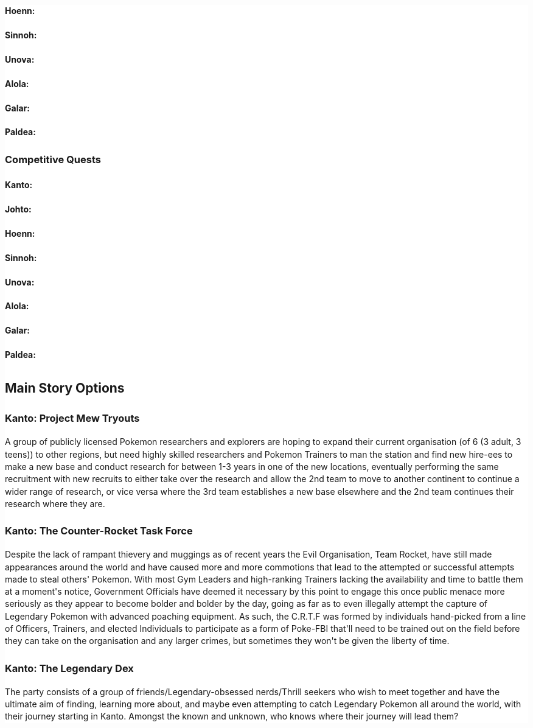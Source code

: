 #### Hoenn:

#### Sinnoh:

#### Unova:

#### Alola:

#### Galar:

#### Paldea:

### Competitive Quests
#### Kanto:

#### Johto:

#### Hoenn:

#### Sinnoh:

#### Unova:

#### Alola:

#### Galar:

#### Paldea:

## Main Story Options
### Kanto: Project Mew Tryouts
A group of publicly licensed Pokemon researchers and explorers are hoping to expand their current organisation (of 6 (3 adult, 3 teens)) to other regions, but need highly skilled researchers and Pokemon Trainers to man the station and find new hire-ees to make a new base and conduct research for between 1-3 years in one of the new locations, eventually performing the same recruitment with new recruits to either take over the research and allow the 2nd team to move to another continent to continue a wider range of research, or vice versa where the 3rd team establishes a new base elsewhere and the 2nd team continues their research where they are.
### Kanto: The Counter-Rocket Task Force
Despite the lack of rampant thievery and muggings as of recent years the Evil Organisation, Team Rocket, have still made appearances around the world and have caused more and more commotions that lead to the attempted or successful attempts made to steal others' Pokemon. With most Gym Leaders and high-ranking Trainers lacking the availability and time to battle them at a moment's notice, Government Officials have deemed it necessary by this point to engage this once public menace more seriously as they appear to become bolder and bolder by the day, going as far as to even illegally attempt the capture of Legendary Pokemon with advanced poaching equipment. As such, the C.R.T.F was formed by individuals hand-picked from a line of Officers, Trainers, and elected Individuals to participate as a form of Poke-FBI that'll need to be trained out on the field before they can take on the organisation and any larger crimes, but sometimes they won't be given the liberty of time.
### Kanto: The Legendary Dex
The party consists of a group of friends/Legendary-obsessed nerds/Thrill seekers who wish to meet together and have the ultimate aim of finding, learning more about, and maybe even attempting to catch Legendary Pokemon all around the world, with their journey starting in Kanto. Amongst the known and unknown, who knows where their journey will lead them?
